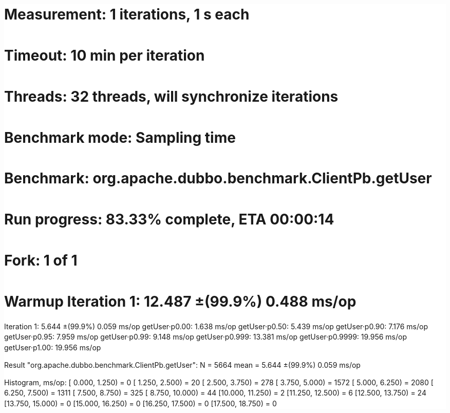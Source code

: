 # Measurement: 1 iterations, 1 s each
# Timeout: 10 min per iteration
# Threads: 32 threads, will synchronize iterations
# Benchmark mode: Sampling time
# Benchmark: org.apache.dubbo.benchmark.ClientPb.getUser

# Run progress: 83.33% complete, ETA 00:00:14
# Fork: 1 of 1
# Warmup Iteration   1: 12.487 ±(99.9%) 0.488 ms/op
Iteration   1: 5.644 ±(99.9%) 0.059 ms/op
                 getUser·p0.00:   1.638 ms/op
                 getUser·p0.50:   5.439 ms/op
                 getUser·p0.90:   7.176 ms/op
                 getUser·p0.95:   7.959 ms/op
                 getUser·p0.99:   9.148 ms/op
                 getUser·p0.999:  13.381 ms/op
                 getUser·p0.9999: 19.956 ms/op
                 getUser·p1.00:   19.956 ms/op



Result "org.apache.dubbo.benchmark.ClientPb.getUser":
  N = 5664
  mean =      5.644 ±(99.9%) 0.059 ms/op

  Histogram, ms/op:
    [ 0.000,  1.250) = 0 
    [ 1.250,  2.500) = 20 
    [ 2.500,  3.750) = 278 
    [ 3.750,  5.000) = 1572 
    [ 5.000,  6.250) = 2080 
    [ 6.250,  7.500) = 1311 
    [ 7.500,  8.750) = 325 
    [ 8.750, 10.000) = 44 
    [10.000, 11.250) = 2 
    [11.250, 12.500) = 6 
    [12.500, 13.750) = 24 
    [13.750, 15.000) = 0 
    [15.000, 16.250) = 0 
    [16.250, 17.500) = 0 
    [17.500, 18.750) = 0 
